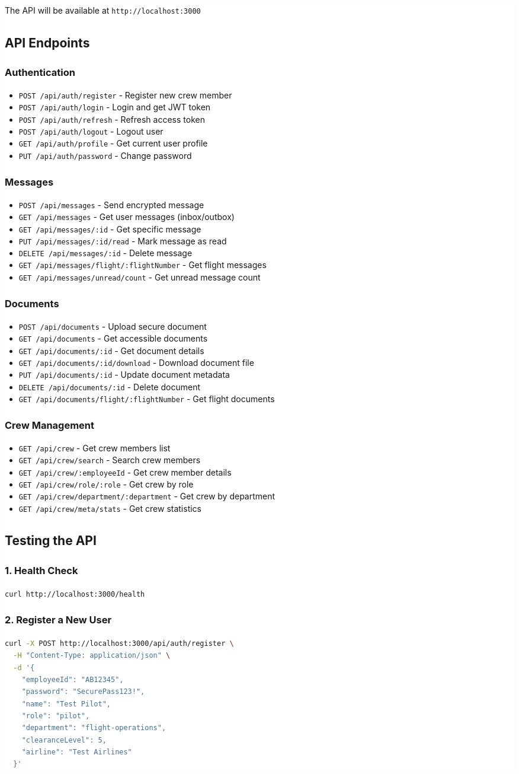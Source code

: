 The API will be available at `http://localhost:3000`

## API Endpoints

### Authentication
- `POST /api/auth/register` - Register new crew member
- `POST /api/auth/login` - Login and get JWT token
- `POST /api/auth/refresh` - Refresh access token
- `POST /api/auth/logout` - Logout user
- `GET /api/auth/profile` - Get current user profile
- `PUT /api/auth/password` - Change password

### Messages
- `POST /api/messages` - Send encrypted message
- `GET /api/messages` - Get user messages (inbox/outbox)
- `GET /api/messages/:id` - Get specific message
- `PUT /api/messages/:id/read` - Mark message as read
- `DELETE /api/messages/:id` - Delete message
- `GET /api/messages/flight/:flightNumber` - Get flight messages
- `GET /api/messages/unread/count` - Get unread message count

### Documents
- `POST /api/documents` - Upload secure document
- `GET /api/documents` - Get accessible documents
- `GET /api/documents/:id` - Get document details
- `GET /api/documents/:id/download` - Download document file
- `PUT /api/documents/:id` - Update document metadata
- `DELETE /api/documents/:id` - Delete document
- `GET /api/documents/flight/:flightNumber` - Get flight documents

### Crew Management
- `GET /api/crew` - Get crew members list
- `GET /api/crew/search` - Search crew members
- `GET /api/crew/:employeeId` - Get crew member details
- `GET /api/crew/role/:role` - Get crew by role
- `GET /api/crew/department/:department` - Get crew by department
- `GET /api/crew/meta/stats` - Get crew statistics

## Testing the API

### 1. Health Check
```bash
curl http://localhost:3000/health
```

### 2. Register a New User
```bash
curl -X POST http://localhost:3000/api/auth/register \
  -H "Content-Type: application/json" \
  -d '{
    "employeeId": "AB12345",
    "password": "SecurePass123!",
    "name": "Test Pilot",
    "role": "pilot",
    "department": "flight-operations",
    "clearanceLevel": 5,
    "airline": "Test Airlines"
  }'
```

